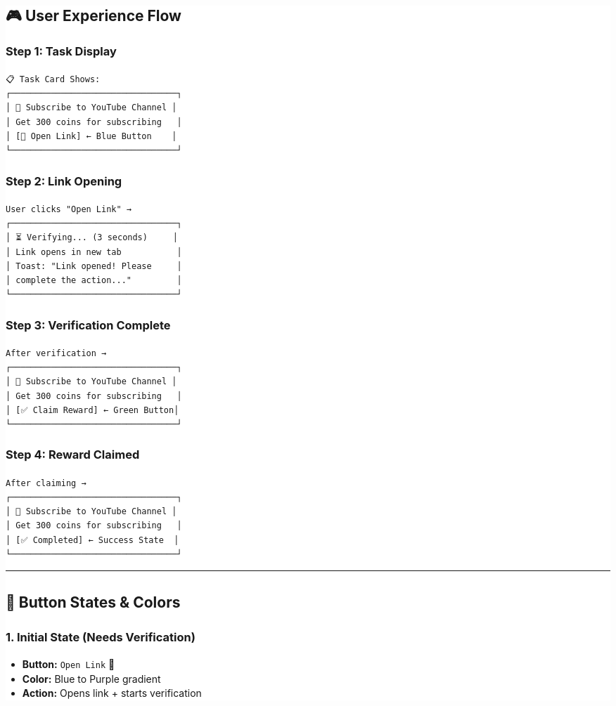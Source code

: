 
## 🎮 **User Experience Flow**

### **Step 1: Task Display**
```
📋 Task Card Shows:
┌─────────────────────────────────┐
│ 🎥 Subscribe to YouTube Channel │
│ Get 300 coins for subscribing   │
│ [🔗 Open Link] ← Blue Button    │
└─────────────────────────────────┘
```

### **Step 2: Link Opening**
```
User clicks "Open Link" →
┌─────────────────────────────────┐
│ ⏳ Verifying... (3 seconds)     │
│ Link opens in new tab           │
│ Toast: "Link opened! Please     │
│ complete the action..."         │
└─────────────────────────────────┘
```

### **Step 3: Verification Complete**
```
After verification →
┌─────────────────────────────────┐
│ 🎥 Subscribe to YouTube Channel │
│ Get 300 coins for subscribing   │
│ [✅ Claim Reward] ← Green Button│
└─────────────────────────────────┘
```

### **Step 4: Reward Claimed**
```
After claiming →
┌─────────────────────────────────┐
│ 🎥 Subscribe to YouTube Channel │
│ Get 300 coins for subscribing   │
│ [✅ Completed] ← Success State  │
└─────────────────────────────────┘
```

---

## 🎯 **Button States & Colors**

### **1. Initial State (Needs Verification)**
- **Button:** `Open Link` 🔗
- **Color:** Blue to Purple gradient
- **Action:** Opens link + starts verification
